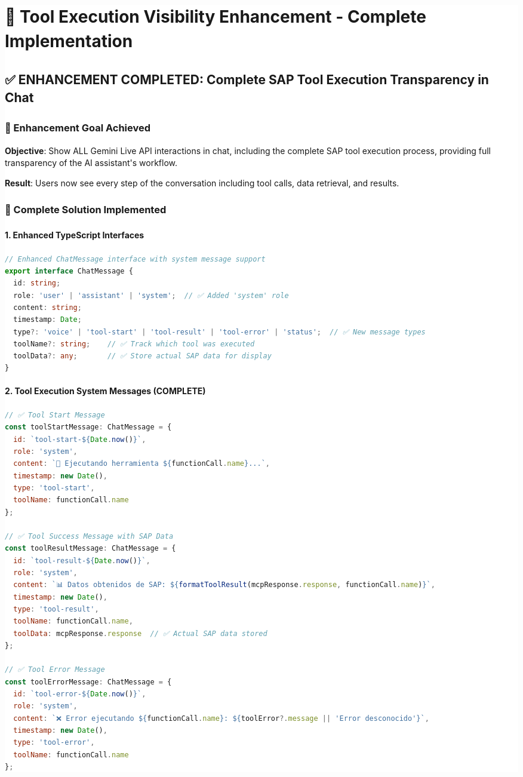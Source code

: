 # 🎯 Tool Execution Visibility Enhancement - Complete Implementation

## ✅ **ENHANCEMENT COMPLETED: Complete SAP Tool Execution Transparency in Chat**

### **🚨 Enhancement Goal Achieved**
**Objective**: Show ALL Gemini Live API interactions in chat, including the complete SAP tool execution process, providing full transparency of the AI assistant's workflow.

**Result**: Users now see every step of the conversation including tool calls, data retrieval, and results.

### **🔧 Complete Solution Implemented**

#### **1. Enhanced TypeScript Interfaces**
```typescript
// Enhanced ChatMessage interface with system message support
export interface ChatMessage {
  id: string;
  role: 'user' | 'assistant' | 'system';  // ✅ Added 'system' role
  content: string;
  timestamp: Date;
  type?: 'voice' | 'tool-start' | 'tool-result' | 'tool-error' | 'status';  // ✅ New message types
  toolName?: string;    // ✅ Track which tool was executed
  toolData?: any;       // ✅ Store actual SAP data for display
}
```

#### **2. Tool Execution System Messages (COMPLETE)**
```javascript
// ✅ Tool Start Message
const toolStartMessage: ChatMessage = {
  id: `tool-start-${Date.now()}`,
  role: 'system',
  content: `🔧 Ejecutando herramienta ${functionCall.name}...`,
  timestamp: new Date(),
  type: 'tool-start',
  toolName: functionCall.name
};

// ✅ Tool Success Message with SAP Data
const toolResultMessage: ChatMessage = {
  id: `tool-result-${Date.now()}`,
  role: 'system',
  content: `📊 Datos obtenidos de SAP: ${formatToolResult(mcpResponse.response, functionCall.name)}`,
  timestamp: new Date(),
  type: 'tool-result',
  toolName: functionCall.name,
  toolData: mcpResponse.response  // ✅ Actual SAP data stored
};

// ✅ Tool Error Message
const toolErrorMessage: ChatMessage = {
  id: `tool-error-${Date.now()}`,
  role: 'system',
  content: `❌ Error ejecutando ${functionCall.name}: ${toolError?.message || 'Error desconocido'}`,
  timestamp: new Date(),
  type: 'tool-error',
  toolName: functionCall.name
};
```